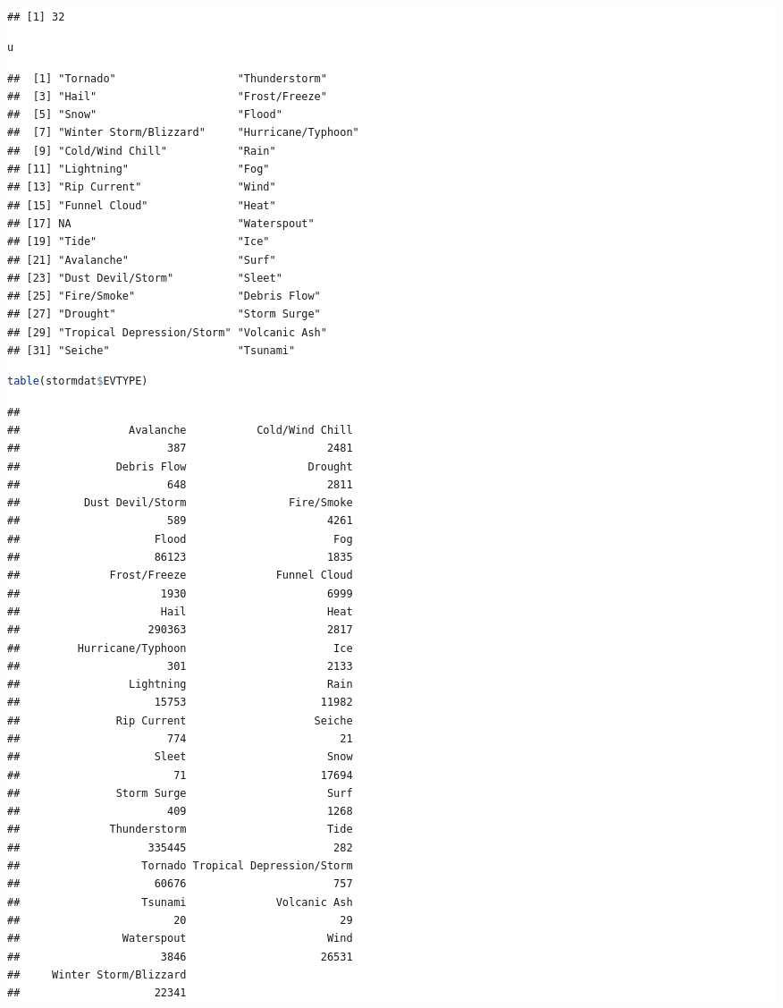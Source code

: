 ```
## [1] 32
```

```r
u
```

```
##  [1] "Tornado"                   "Thunderstorm"             
##  [3] "Hail"                      "Frost/Freeze"             
##  [5] "Snow"                      "Flood"                    
##  [7] "Winter Storm/Blizzard"     "Hurricane/Typhoon"        
##  [9] "Cold/Wind Chill"           "Rain"                     
## [11] "Lightning"                 "Fog"                      
## [13] "Rip Current"               "Wind"                     
## [15] "Funnel Cloud"              "Heat"                     
## [17] NA                          "Waterspout"               
## [19] "Tide"                      "Ice"                      
## [21] "Avalanche"                 "Surf"                     
## [23] "Dust Devil/Storm"          "Sleet"                    
## [25] "Fire/Smoke"                "Debris Flow"              
## [27] "Drought"                   "Storm Surge"              
## [29] "Tropical Depression/Storm" "Volcanic Ash"             
## [31] "Seiche"                    "Tsunami"
```

```r
table(stormdat$EVTYPE)
```

```
## 
##                 Avalanche           Cold/Wind Chill 
##                       387                      2481 
##               Debris Flow                   Drought 
##                       648                      2811 
##          Dust Devil/Storm                Fire/Smoke 
##                       589                      4261 
##                     Flood                       Fog 
##                     86123                      1835 
##              Frost/Freeze              Funnel Cloud 
##                      1930                      6999 
##                      Hail                      Heat 
##                    290363                      2817 
##         Hurricane/Typhoon                       Ice 
##                       301                      2133 
##                 Lightning                      Rain 
##                     15753                     11982 
##               Rip Current                    Seiche 
##                       774                        21 
##                     Sleet                      Snow 
##                        71                     17694 
##               Storm Surge                      Surf 
##                       409                      1268 
##              Thunderstorm                      Tide 
##                    335445                       282 
##                   Tornado Tropical Depression/Storm 
##                     60676                       757 
##                   Tsunami              Volcanic Ash 
##                        20                        29 
##                Waterspout                      Wind 
##                      3846                     26531 
##     Winter Storm/Blizzard 
##                     22341
```